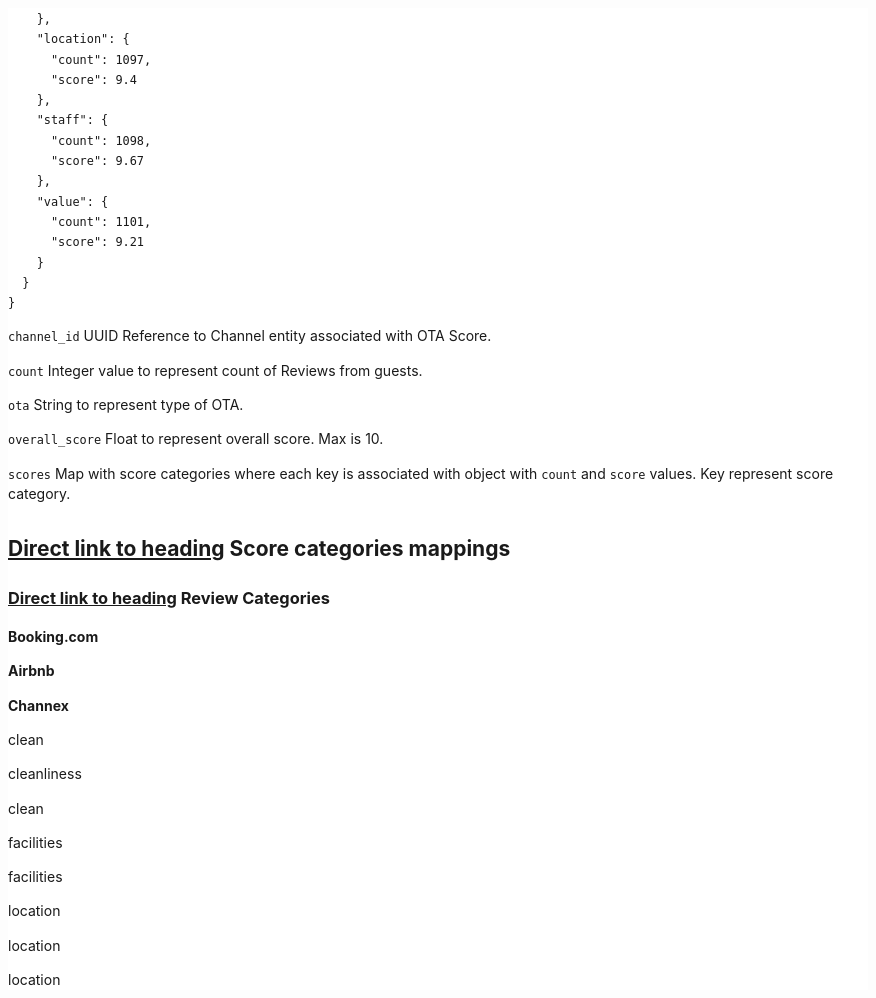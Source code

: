 ```inline-grid min-w-full grid-cols-[auto_1fr] [count-reset:line] print:whitespace-pre-wrap
    },
    "location": {
      "count": 1097,
      "score": 9.4
    },
    "staff": {
      "count": 1098,
      "score": 9.67
    },
    "value": {
      "count": 1101,
      "score": 9.21
    }
  }
}
```

`channel_id` UUID Reference to Channel entity associated with OTA Score.

`count` Integer value to represent count of Reviews from guests.

`ota` String to represent type of OTA.

`overall_score` Float to represent overall score. Max is 10.

`scores` Map with score categories where each key is associated with object with `count` and `score` values. Key represent score category.

## [Direct link to heading](https://docs.channex.io/api-v.1-documentation/reviews-collection\#score-categories-mappings)    Score categories mappings

### [Direct link to heading](https://docs.channex.io/api-v.1-documentation/reviews-collection\#review-categories)    Review Categories

**Booking.com**

**Airbnb**

**Channex**

clean

cleanliness

clean

facilities

facilities

location

location

location
